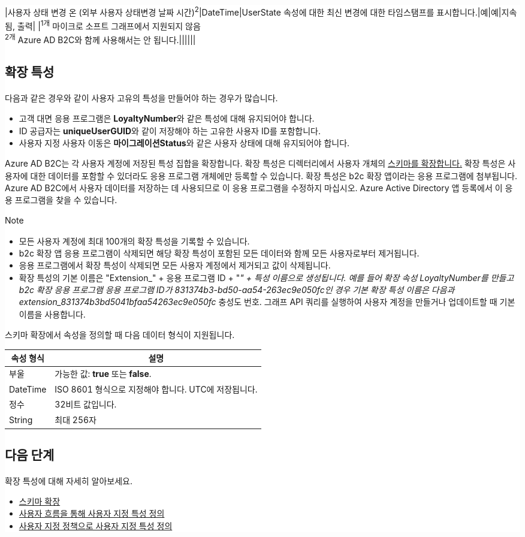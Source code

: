 |사용자 상태 변경 온 (외부 사용자 상태변경 날짜 시간)<sup>2</sup>|DateTime|UserState 속성에 대한 최신 변경에 대한 타임스탬프를 표시합니다.|예|예|지속됨, 출력|
|<sup>1개</sup> 마이크로 소프트 그래프에서 지원되지 않음<br><sup>2개</sup> Azure AD B2C와 함께 사용해서는 안 됩니다.||||||


## <a name="extension-attributes"></a>확장 특성

다음과 같은 경우와 같이 사용자 고유의 특성을 만들어야 하는 경우가 많습니다.

- 고객 대면 응용 프로그램은 **LoyaltyNumber**와 같은 특성에 대해 유지되어야 합니다.
- ID 공급자는 **uniqueUserGUID**와 같이 저장해야 하는 고유한 사용자 ID를 포함합니다.
- 사용자 지정 사용자 이동은 **마이그레이션Status**와 같은 사용자 상태에 대해 유지되어야 합니다.

Azure AD B2C는 각 사용자 계정에 저장된 특성 집합을 확장합니다. 확장 특성은 디렉터리에서 사용자 개체의 [스키마를 확장합니다.](https://docs.microsoft.com/graph/extensibility-overview#schema-extensions) 확장 특성은 사용자에 대한 데이터를 포함할 수 있더라도 응용 프로그램 개체에만 등록할 수 있습니다. 확장 특성은 b2c 확장 앱이라는 응용 프로그램에 첨부됩니다. Azure AD B2C에서 사용자 데이터를 저장하는 데 사용되므로 이 응용 프로그램을 수정하지 마십시오. Azure Active Directory 앱 등록에서 이 응용 프로그램을 찾을 수 있습니다.

> [!NOTE]
> - 모든 사용자 계정에 최대 100개의 확장 특성을 기록할 수 있습니다.
> - b2c 확장 앱 응용 프로그램이 삭제되면 해당 확장 특성이 포함된 모든 데이터와 함께 모든 사용자로부터 제거됩니다.
> - 응용 프로그램에서 확장 특성이 삭제되면 모든 사용자 계정에서 제거되고 값이 삭제됩니다.
> - 확장 특성의 기본 이름은 "Extension_" + 응용 프로그램 ID + "_" + 특성 이름으로 생성됩니다. 예를 들어 확장 속성 LoyaltyNumber를 만들고 b2c 확장 응용 프로그램 응용 프로그램 ID가 831374b3-bd50-aa54-263ec9e050fc인 경우 기본 확장 특성 이름은 다음과 extension_831374b3bd5041bfaa54263ec9e050fc_ 충성도 번호. 그래프 API 쿼리를 실행하여 사용자 계정을 만들거나 업데이트할 때 기본 이름을 사용합니다.

스키마 확장에서 속성을 정의할 때 다음 데이터 형식이 지원됩니다.

|속성 형식 |설명  |
|--------------|---------|
|부울    | 가능한 값: **true** 또는 **false**. |
|DateTime   | ISO 8601 형식으로 지정해야 합니다. UTC에 저장됩니다.   |
|정수    | 32비트 값입니다.               |
|String     | 최대 256자     |

## <a name="next-steps"></a>다음 단계
확장 특성에 대해 자세히 알아보세요.
- [스키마 확장](https://docs.microsoft.com/graph/extensibility-overview#schema-extensions)
- [사용자 흐름을 통해 사용자 지정 특성 정의](user-flow-custom-attributes.md)
- [사용자 지정 정책으로 사용자 지정 특성 정의](custom-policy-custom-attributes.md)
